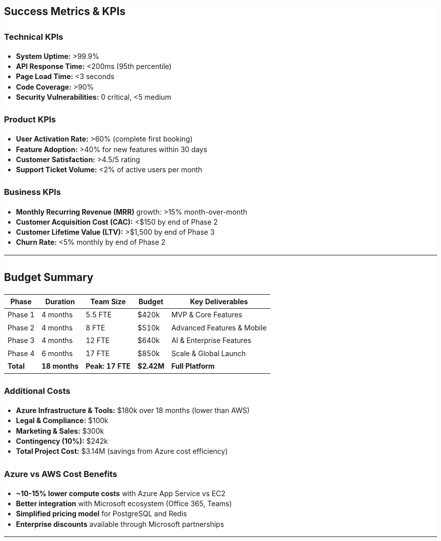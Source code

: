 
## **Success Metrics & KPIs**

### **Technical KPIs**
- **System Uptime:** >99.9%
- **API Response Time:** <200ms (95th percentile)
- **Page Load Time:** <3 seconds
- **Code Coverage:** >90%
- **Security Vulnerabilities:** 0 critical, <5 medium

### **Product KPIs**
- **User Activation Rate:** >60% (complete first booking)
- **Feature Adoption:** >40% for new features within 30 days
- **Customer Satisfaction:** >4.5/5 rating
- **Support Ticket Volume:** <2% of active users per month

### **Business KPIs**
- **Monthly Recurring Revenue (MRR)** growth: >15% month-over-month
- **Customer Acquisition Cost (CAC):** <$150 by end of Phase 2
- **Customer Lifetime Value (LTV):** >$1,500 by end of Phase 3
- **Churn Rate:** <5% monthly by end of Phase 2

---

## **Budget Summary**

| Phase | Duration | Team Size | Budget | Key Deliverables |
|-------|----------|-----------|---------|------------------|
| Phase 1 | 4 months | 5.5 FTE | $420k | MVP & Core Features |
| Phase 2 | 4 months | 8 FTE | $510k | Advanced Features & Mobile |
| Phase 3 | 4 months | 12 FTE | $640k | AI & Enterprise Features |
| Phase 4 | 6 months | 17 FTE | $850k | Scale & Global Launch |
| **Total** | **18 months** | **Peak: 17 FTE** | **$2.42M** | **Full Platform** |

### **Additional Costs**
- **Azure Infrastructure & Tools:** $180k over 18 months (lower than AWS)
- **Legal & Compliance:** $100k
- **Marketing & Sales:** $300k
- **Contingency (10%):** $242k
- **Total Project Cost:** $3.14M (savings from Azure cost efficiency)

### **Azure vs AWS Cost Benefits**
- **~10-15% lower compute costs** with Azure App Service vs EC2
- **Better integration** with Microsoft ecosystem (Office 365, Teams)
- **Simplified pricing model** for PostgreSQL and Redis
- **Enterprise discounts** available through Microsoft partnerships

---